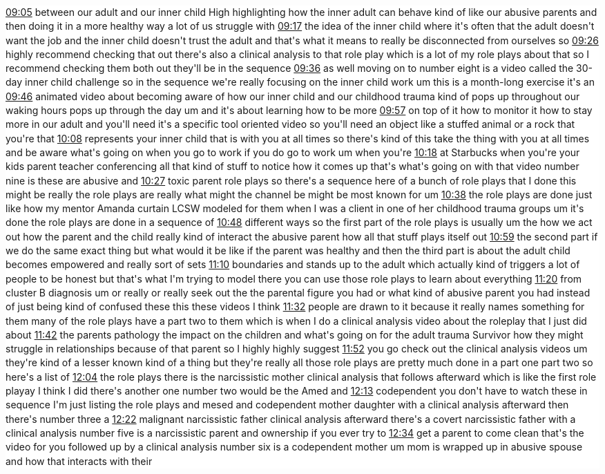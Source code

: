 [09:05](https://www.youtube.com/watch?v=5r2fY_dx_hc&t=545) between our adult and our inner child High highlighting how the inner adult can behave kind of like our abusive parents and then doing it in a more healthy way a lot of us struggle with 
[09:17](https://www.youtube.com/watch?v=5r2fY_dx_hc&t=557) the idea of the inner child where it's often that the adult doesn't want the job and the inner child doesn't trust the adult and that's what it means to really be disconnected from ourselves so 
[09:26](https://www.youtube.com/watch?v=5r2fY_dx_hc&t=566) highly recommend checking that out there's also a clinical analysis to that role play which is a lot of my role plays about that so I recommend checking them both out they'll be in the sequence 
[09:36](https://www.youtube.com/watch?v=5r2fY_dx_hc&t=576) as well moving on to number eight is a video called the 30-day inner child challenge so in the sequence we're really focusing on the inner child work um this is a month-long exercise it's an 
[09:46](https://www.youtube.com/watch?v=5r2fY_dx_hc&t=586) animated video about becoming aware of how our inner child and our childhood trauma kind of pops up throughout our waking hours pops up through the day um and it's about learning how to be more 
[09:57](https://www.youtube.com/watch?v=5r2fY_dx_hc&t=597) on top of it how to monitor it how to stay more in our adult and you'll need it's a specific tool oriented video so you'll need an object like a stuffed animal or a rock that you're that 
[10:08](https://www.youtube.com/watch?v=5r2fY_dx_hc&t=608) represents your inner child that is with you at all times so there's kind of this take the thing with you at all times and be aware what's going on when you go to work if you do go to work um when you're 
[10:18](https://www.youtube.com/watch?v=5r2fY_dx_hc&t=618) at Starbucks when you're your kids parent teacher conferencing all that kind of stuff to notice how it comes up that's what's going on with that video number nine is these are abusive and 
[10:27](https://www.youtube.com/watch?v=5r2fY_dx_hc&t=627) toxic parent role plays so there's a sequence here of a bunch of role plays that I done this might be really the role plays are really what might the channel be might be most known for um 
[10:38](https://www.youtube.com/watch?v=5r2fY_dx_hc&t=638) the role plays are done just like how my mentor Amanda curtain LCSW modeled for them when I was a client in one of her childhood trauma groups um it's done the role plays are done in a sequence of 
[10:48](https://www.youtube.com/watch?v=5r2fY_dx_hc&t=648) different ways so the first part of the role plays is usually um the how we act out how the parent and the child really kind of interact the abusive parent how all that stuff plays itself out 
[10:59](https://www.youtube.com/watch?v=5r2fY_dx_hc&t=659) the second part if we do the same exact thing but what would it be like if the parent was healthy and then the third part is about the adult child becomes empowered and really sort of sets 
[11:10](https://www.youtube.com/watch?v=5r2fY_dx_hc&t=670) boundaries and stands up to the adult which actually kind of triggers a lot of people to be honest but that's what I'm trying to model there you can use those role plays to learn about everything 
[11:20](https://www.youtube.com/watch?v=5r2fY_dx_hc&t=680) from cluster B diagnosis um or really or really seek out the the parental figure you had or what kind of abusive parent you had instead of just being kind of confused these this these videos I think 
[11:32](https://www.youtube.com/watch?v=5r2fY_dx_hc&t=692) people are drawn to it because it really names something for them many of the role plays have a part two to them which is when I do a clinical analysis video about the roleplay that I just did about 
[11:42](https://www.youtube.com/watch?v=5r2fY_dx_hc&t=702) the parents pathology the impact on the children and what's going on for the adult trauma Survivor how they might struggle in relationships because of that parent so I highly highly suggest 
[11:52](https://www.youtube.com/watch?v=5r2fY_dx_hc&t=712) you go check out the clinical analysis videos um they're kind of a lesser known kind of a thing but they're really all those role plays are pretty much done in a part one part two so here's a list of 
[12:04](https://www.youtube.com/watch?v=5r2fY_dx_hc&t=724) the role plays there is the narcissistic mother clinical analysis that follows afterward which is like the first role playay I think I did there's another one number two would be the Amed and 
[12:13](https://www.youtube.com/watch?v=5r2fY_dx_hc&t=733) codependent you don't have to watch these in sequence I'm just listing the role plays and mesed and codependent mother daughter with a clinical analysis afterward then there's number three a 
[12:22](https://www.youtube.com/watch?v=5r2fY_dx_hc&t=742) malignant narcissistic father clinical analysis afterward there's a covert narcissistic father with a clinical analysis number five is a narcissistic parent and ownership if you ever try to 
[12:34](https://www.youtube.com/watch?v=5r2fY_dx_hc&t=754) get a parent to come clean that's the video for you followed up by a clinical analysis number six is a codependent mother um mom is wrapped up in abusive spouse and how that interacts with their 